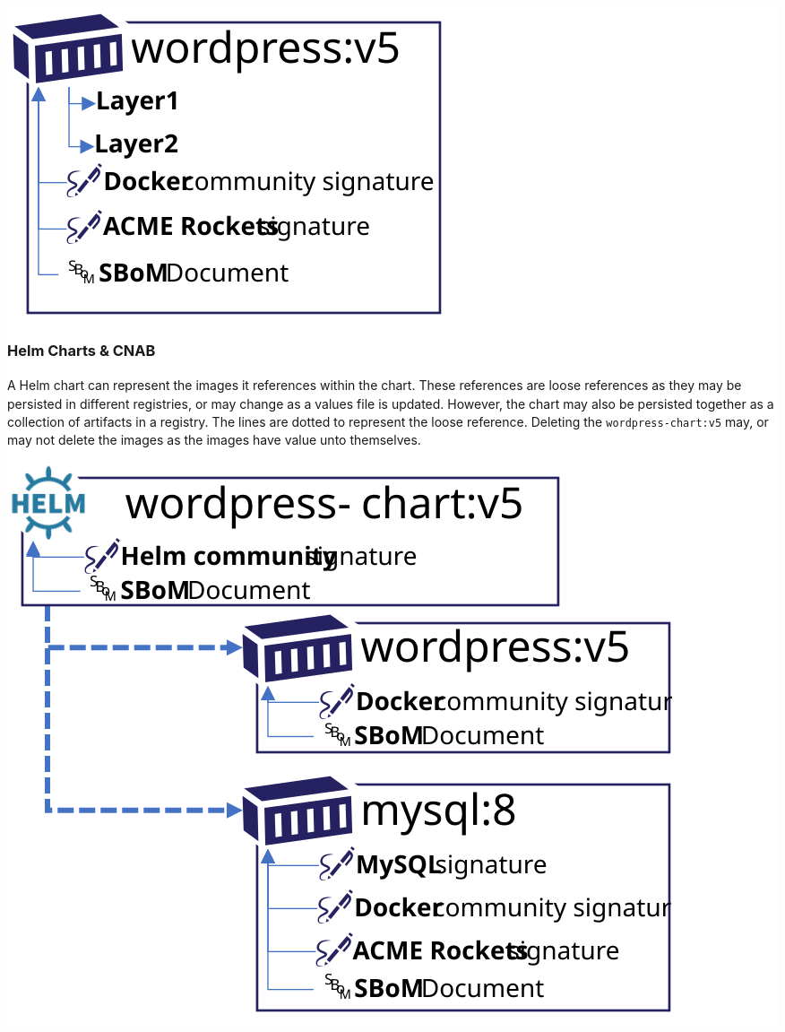 ![wordpress image with layers](media/wordpress-image-layers-sig-sbom.svg)

### Helm Charts & CNAB

A Helm chart can represent the images it references within the chart. These references are loose references as they may be persisted in different registries, or may change as a values file is updated. However, the chart may also be persisted together as a collection of artifacts in a registry. The lines are dotted to represent the loose reference. Deleting the `wordpress-chart:v5` may, or may not delete the images as the images have value unto themselves.

![Wordpress Helm Chart](media/wordpress-helm-chart.svg)
